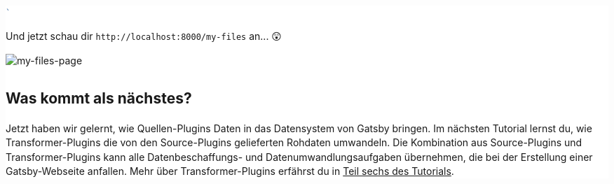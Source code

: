 ```jsx:title=src/pages/my-files.js
`
```

Und jetzt schau dir `http://localhost:8000/my-files` an... 😲

![my-files-page](my-files-page.png)

## Was kommt als nächstes?

Jetzt haben wir gelernt, wie Quellen-Plugins Daten in das Datensystem von Gatsby bringen. Im nächsten Tutorial lernst du, wie Transformer-Plugins die von den Source-Plugins gelieferten Rohdaten umwandeln.  Die Kombination aus Source-Plugins und Transformer-Plugins kann alle Datenbeschaffungs- und Datenumwandlungsaufgaben übernehmen, die bei der Erstellung einer Gatsby-Webseite anfallen. Mehr über Transformer-Plugins erfährst du in [Teil sechs des Tutorials](/tutorial/part-six/).